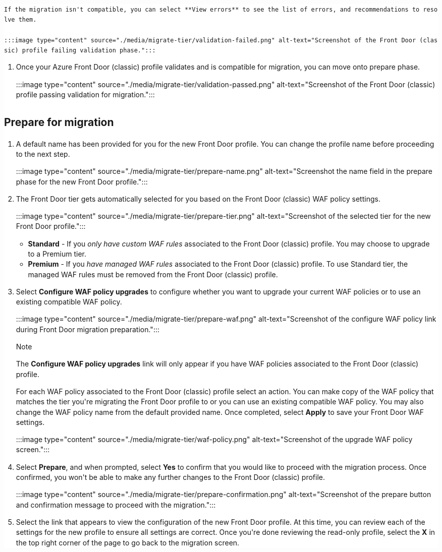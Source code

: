     If the migration isn't compatible, you can select **View errors** to see the list of errors, and recommendations to resolve them.

    :::image type="content" source="./media/migrate-tier/validation-failed.png" alt-text="Screenshot of the Front Door (classic) profile failing validation phase.":::

1. Once your Azure Front Door (classic) profile validates and is compatible for migration, you can move onto prepare phase.

    :::image type="content" source="./media/migrate-tier/validation-passed.png" alt-text="Screenshot of the Front Door (classic) profile passing validation for migration.":::

## Prepare for migration

1. A default name has been provided for you for the new Front Door profile. You can change the profile name before proceeding to the next step.

    :::image type="content" source="./media/migrate-tier/prepare-name.png" alt-text="Screenshot the name field in the prepare phase for the new Front Door profile.":::

1. The Front Door tier gets automatically selected for you based on the Front Door (classic) WAF policy settings. 

    :::image type="content" source="./media/migrate-tier/prepare-tier.png" alt-text="Screenshot of the selected tier for the new Front Door profile.":::

    * **Standard** - If you *only have custom WAF rules* associated to the Front Door (classic) profile. You may choose to upgrade to a Premium tier. 
    * **Premium** - If you *have managed WAF rules* associated to the Front Door (classic) profile. To use Standard tier, the managed WAF rules must be removed from the Front Door (classic) profile.

1. Select **Configure WAF policy upgrades** to configure whether you want to upgrade your current WAF policies or to use an existing compatible WAF policy.

    :::image type="content" source="./media/migrate-tier/prepare-waf.png" alt-text="Screenshot of the configure WAF policy link during Front Door migration preparation.":::

    > [!NOTE]
    > The **Configure WAF policy upgrades** link will only appear if you have WAF policies associated to the Front Door (classic) profile.

    For each WAF policy associated to the Front Door (classic) profile select an action. You can make copy of the WAF policy that matches the tier you're migrating the Front Door profile to or you can use an existing compatible WAF policy. You may also change the WAF policy name from the default provided name. Once completed, select **Apply** to save your Front Door WAF settings. 

    :::image type="content" source="./media/migrate-tier/waf-policy.png" alt-text="Screenshot of the upgrade WAF policy screen.":::

1. Select **Prepare**, and when prompted, select **Yes** to confirm that you would like to proceed with the migration process. Once confirmed, you won't be able to make any further changes to the Front Door (classic) profile.

    :::image type="content" source="./media/migrate-tier/prepare-confirmation.png" alt-text="Screenshot of the prepare button and confirmation message to proceed with the migration.":::

1. Select the link that appears to view the configuration of the new Front Door profile. At this time, you can review each of the settings for the new profile to ensure all settings are correct. Once you're done reviewing the read-only profile, select the **X** in the top right corner of the page to go back to the migration screen.
